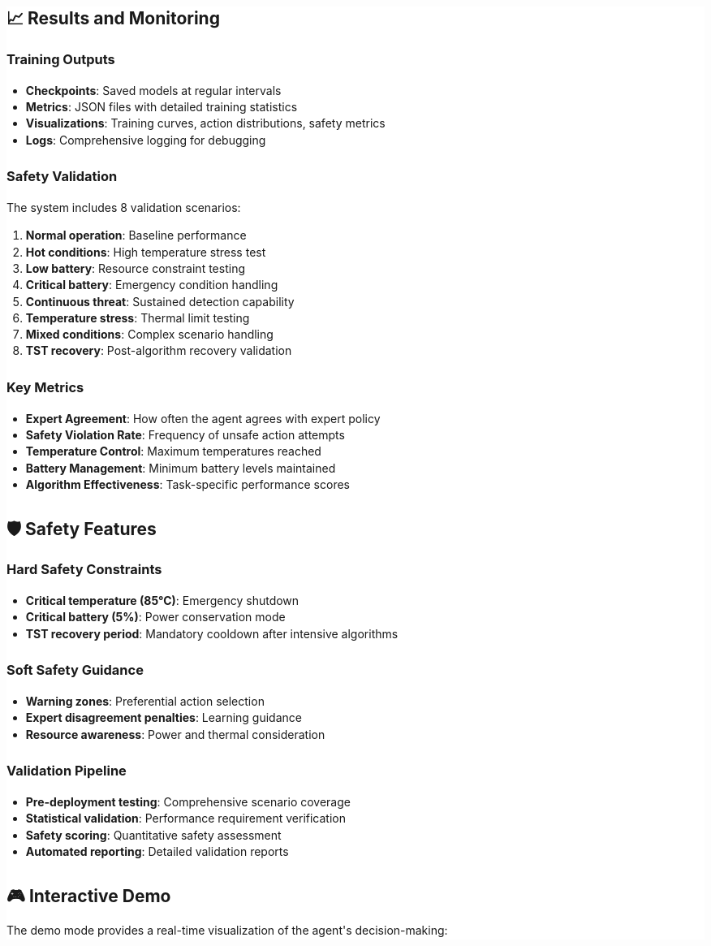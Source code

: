 ## 📈 Results and Monitoring

### Training Outputs
- **Checkpoints**: Saved models at regular intervals
- **Metrics**: JSON files with detailed training statistics
- **Visualizations**: Training curves, action distributions, safety metrics
- **Logs**: Comprehensive logging for debugging

### Safety Validation
The system includes 8 validation scenarios:
1. **Normal operation**: Baseline performance
2. **Hot conditions**: High temperature stress test
3. **Low battery**: Resource constraint testing
4. **Critical battery**: Emergency condition handling
5. **Continuous threat**: Sustained detection capability
6. **Temperature stress**: Thermal limit testing
7. **Mixed conditions**: Complex scenario handling
8. **TST recovery**: Post-algorithm recovery validation

### Key Metrics
- **Expert Agreement**: How often the agent agrees with expert policy
- **Safety Violation Rate**: Frequency of unsafe action attempts
- **Temperature Control**: Maximum temperatures reached
- **Battery Management**: Minimum battery levels maintained
- **Algorithm Effectiveness**: Task-specific performance scores

## 🛡️ Safety Features

### Hard Safety Constraints
- **Critical temperature (85°C)**: Emergency shutdown
- **Critical battery (5%)**: Power conservation mode
- **TST recovery period**: Mandatory cooldown after intensive algorithms

### Soft Safety Guidance
- **Warning zones**: Preferential action selection
- **Expert disagreement penalties**: Learning guidance
- **Resource awareness**: Power and thermal consideration

### Validation Pipeline
- **Pre-deployment testing**: Comprehensive scenario coverage
- **Statistical validation**: Performance requirement verification
- **Safety scoring**: Quantitative safety assessment
- **Automated reporting**: Detailed validation reports

## 🎮 Interactive Demo

The demo mode provides a real-time visualization of the agent's decision-making:
